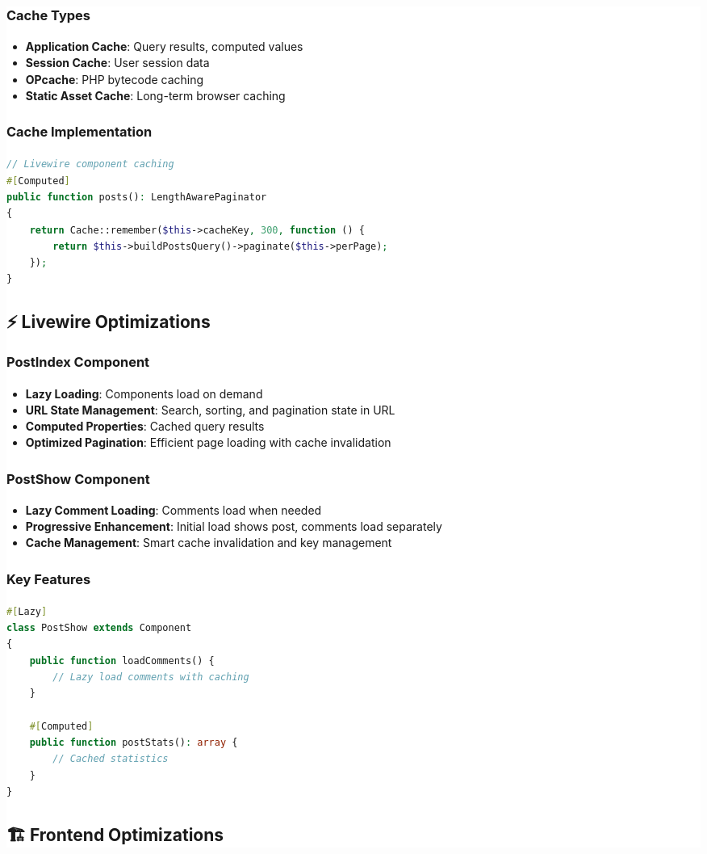 ### Cache Types
- **Application Cache**: Query results, computed values
- **Session Cache**: User session data
- **OPcache**: PHP bytecode caching
- **Static Asset Cache**: Long-term browser caching

### Cache Implementation
```php
// Livewire component caching
#[Computed]
public function posts(): LengthAwarePaginator
{
    return Cache::remember($this->cacheKey, 300, function () {
        return $this->buildPostsQuery()->paginate($this->perPage);
    });
}
```

## ⚡ Livewire Optimizations

### PostIndex Component
- **Lazy Loading**: Components load on demand
- **URL State Management**: Search, sorting, and pagination state in URL
- **Computed Properties**: Cached query results
- **Optimized Pagination**: Efficient page loading with cache invalidation

### PostShow Component
- **Lazy Comment Loading**: Comments load when needed
- **Progressive Enhancement**: Initial load shows post, comments load separately
- **Cache Management**: Smart cache invalidation and key management

### Key Features
```php
#[Lazy]
class PostShow extends Component
{
    public function loadComments() {
        // Lazy load comments with caching
    }
    
    #[Computed]
    public function postStats(): array {
        // Cached statistics
    }
}
```

## 🏗️ Frontend Optimizations
